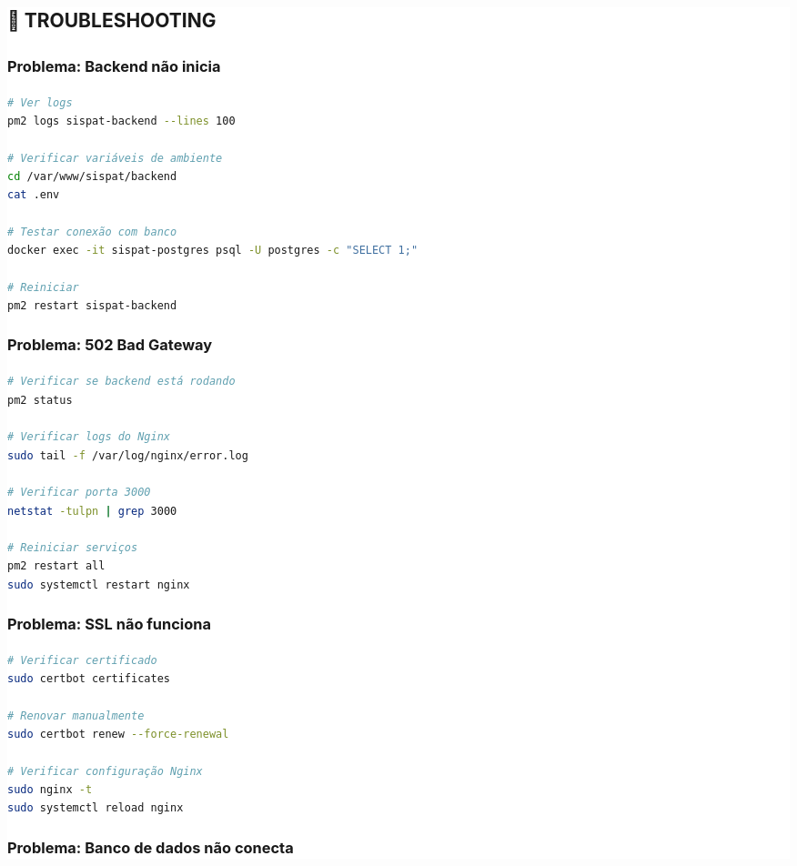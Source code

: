 
## 🔧 TROUBLESHOOTING

### **Problema: Backend não inicia**

```bash
# Ver logs
pm2 logs sispat-backend --lines 100

# Verificar variáveis de ambiente
cd /var/www/sispat/backend
cat .env

# Testar conexão com banco
docker exec -it sispat-postgres psql -U postgres -c "SELECT 1;"

# Reiniciar
pm2 restart sispat-backend
```

### **Problema: 502 Bad Gateway**

```bash
# Verificar se backend está rodando
pm2 status

# Verificar logs do Nginx
sudo tail -f /var/log/nginx/error.log

# Verificar porta 3000
netstat -tulpn | grep 3000

# Reiniciar serviços
pm2 restart all
sudo systemctl restart nginx
```

### **Problema: SSL não funciona**

```bash
# Verificar certificado
sudo certbot certificates

# Renovar manualmente
sudo certbot renew --force-renewal

# Verificar configuração Nginx
sudo nginx -t
sudo systemctl reload nginx
```

### **Problema: Banco de dados não conecta**
